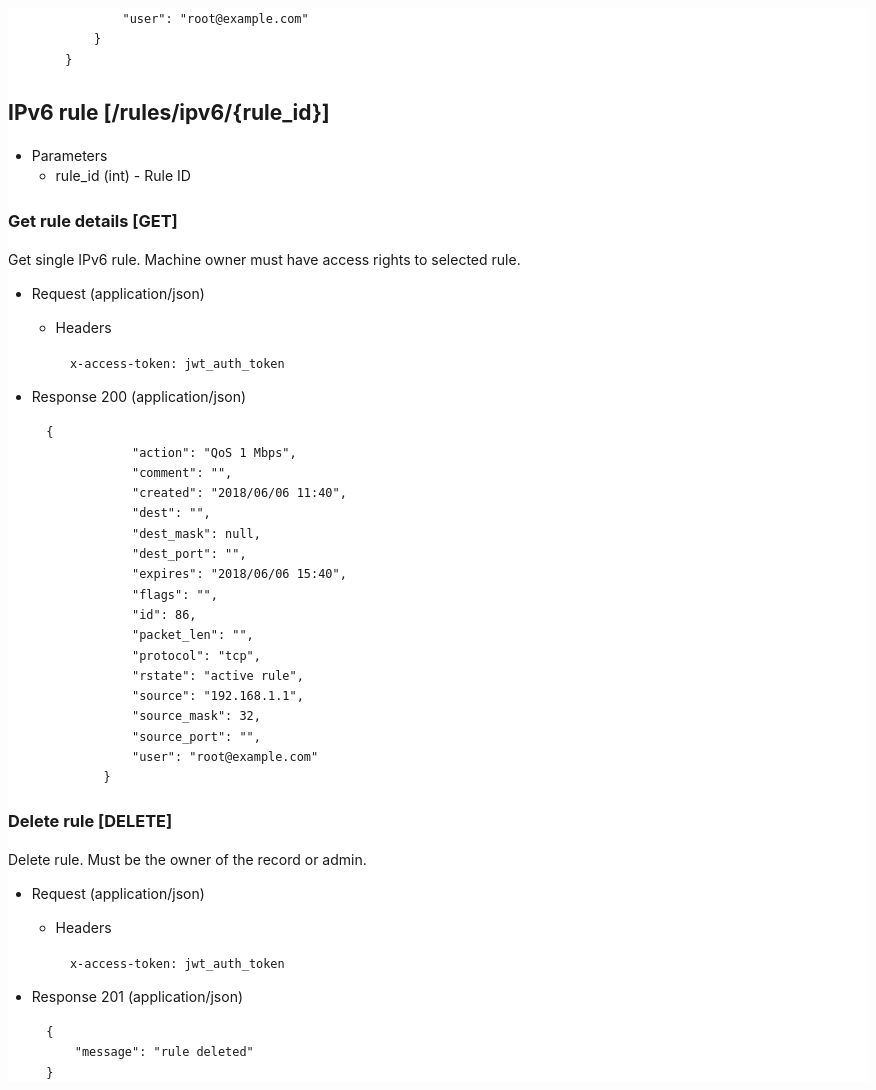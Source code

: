                     "user": "root@example.com"
                }
            }
            
## IPv6 rule [/rules/ipv6/{rule_id}]

+ Parameters
    + rule_id (int) - Rule ID
   
### Get rule details [GET]

Get single IPv6 rule. Machine owner must have access rights to selected rule.

+ Request (application/json)
    
    + Headers
        
            x-access-token: jwt_auth_token
    
    
+ Response 200 (application/json)

        {
                    "action": "QoS 1 Mbps",
                    "comment": "",
                    "created": "2018/06/06 11:40",
                    "dest": "",
                    "dest_mask": null,
                    "dest_port": "",
                    "expires": "2018/06/06 15:40",
                    "flags": "",
                    "id": 86,
                    "packet_len": "",
                    "protocol": "tcp",
                    "rstate": "active rule",
                    "source": "192.168.1.1",
                    "source_mask": 32,
                    "source_port": "",
                    "user": "root@example.com"
                }


### Delete rule [DELETE]

Delete rule. Must be the owner of the record or admin.

+ Request (application/json)
    
    + Headers
        
            x-access-token: jwt_auth_token
    
    
+ Response 201 (application/json)

        {
            "message": "rule deleted"
        }
